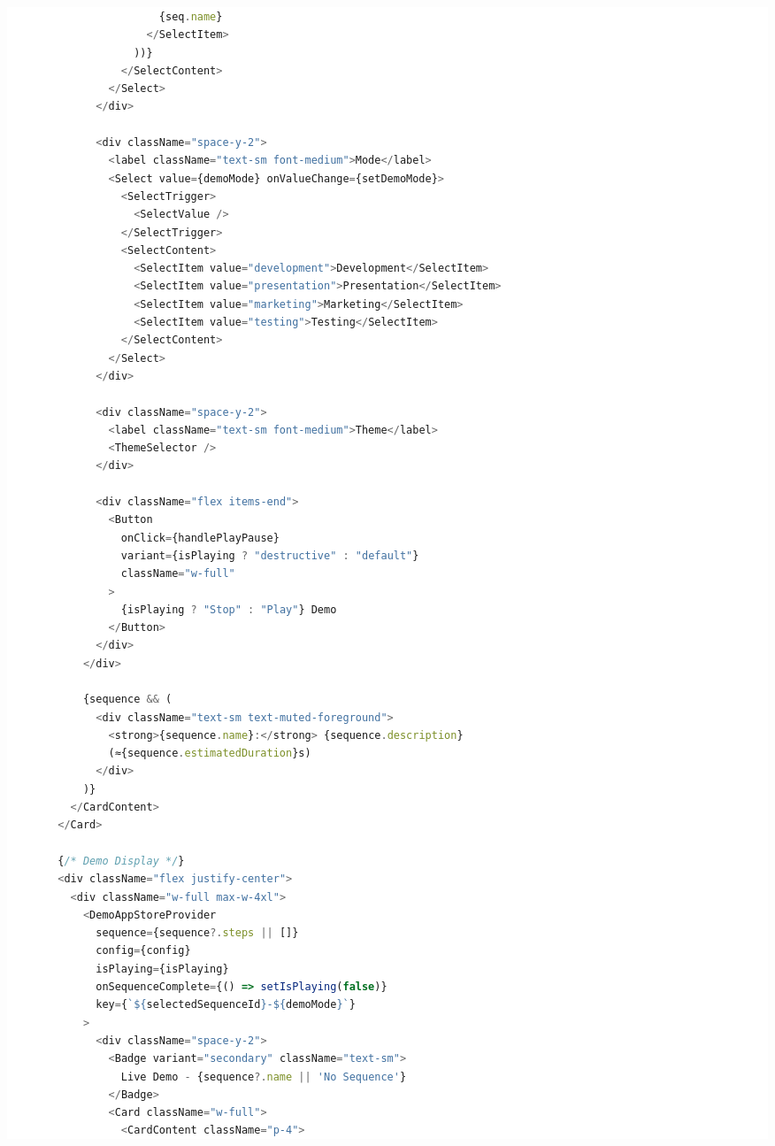 ```typescript
                        {seq.name}
                      </SelectItem>
                    ))}
                  </SelectContent>
                </Select>
              </div>
              
              <div className="space-y-2">
                <label className="text-sm font-medium">Mode</label>
                <Select value={demoMode} onValueChange={setDemoMode}>
                  <SelectTrigger>
                    <SelectValue />
                  </SelectTrigger>
                  <SelectContent>
                    <SelectItem value="development">Development</SelectItem>
                    <SelectItem value="presentation">Presentation</SelectItem>
                    <SelectItem value="marketing">Marketing</SelectItem>
                    <SelectItem value="testing">Testing</SelectItem>
                  </SelectContent>
                </Select>
              </div>
              
              <div className="space-y-2">
                <label className="text-sm font-medium">Theme</label>
                <ThemeSelector />
              </div>
              
              <div className="flex items-end">
                <Button 
                  onClick={handlePlayPause}
                  variant={isPlaying ? "destructive" : "default"}
                  className="w-full"
                >
                  {isPlaying ? "Stop" : "Play"} Demo
                </Button>
              </div>
            </div>
            
            {sequence && (
              <div className="text-sm text-muted-foreground">
                <strong>{sequence.name}:</strong> {sequence.description} 
                (≈{sequence.estimatedDuration}s)
              </div>
            )}
          </CardContent>
        </Card>

        {/* Demo Display */}
        <div className="flex justify-center">
          <div className="w-full max-w-4xl">
            <DemoAppStoreProvider 
              sequence={sequence?.steps || []} 
              config={config}
              isPlaying={isPlaying}
              onSequenceComplete={() => setIsPlaying(false)}
              key={`${selectedSequenceId}-${demoMode}`}
            >
              <div className="space-y-2">
                <Badge variant="secondary" className="text-sm">
                  Live Demo - {sequence?.name || 'No Sequence'}
                </Badge>
                <Card className="w-full">
                  <CardContent className="p-4">
```